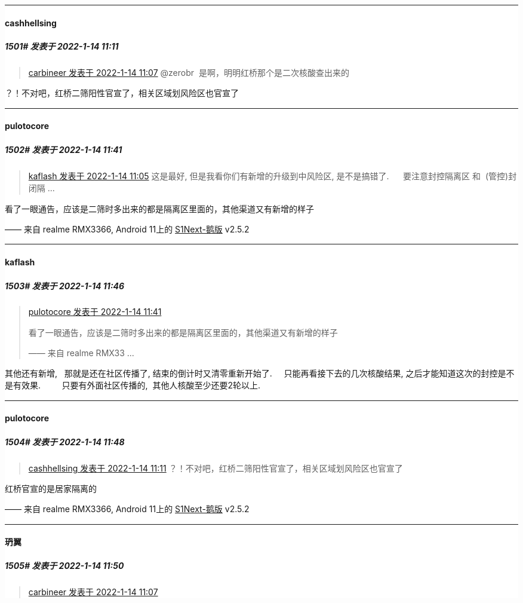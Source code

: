 

*****

####  cashhellsing  
##### 1501#       发表于 2022-1-14 11:11

<blockquote><a href="httphttps://bbs.saraba1st.com/2b/forum.php?mod=redirect&amp;goto=findpost&amp;pid=54284330&amp;ptid=2046370" target="_blank">carbineer 发表于 2022-1-14 11:07</a>
@zerobr  是啊，明明红桥那个是二次核酸查出来的</blockquote>
？！不对吧，红桥二筛阳性官宣了，相关区域划风险区也官宣了

*****

####  pulotocore  
##### 1502#       发表于 2022-1-14 11:41

<blockquote><a href="httphttps://bbs.saraba1st.com/2b/forum.php?mod=redirect&amp;goto=findpost&amp;pid=54284289&amp;ptid=2046370" target="_blank">kaflash 发表于 2022-1-14 11:05</a>
这是最好, 但是我看你们有新增的升级到中风险区, 是不是搞错了.      要注意封控隔离区 和  (管控)封闭隔 ...</blockquote>
看了一眼通告，应该是二筛时多出来的都是隔离区里面的，其他渠道又有新增的样子

—— 来自 realme RMX3366, Android 11上的 [S1Next-鹅版](https://github.com/ykrank/S1-Next/releases) v2.5.2

*****

####  kaflash  
##### 1503#       发表于 2022-1-14 11:46

<blockquote><a href="httphttps://bbs.saraba1st.com/2b/forum.php?mod=redirect&amp;goto=findpost&amp;pid=54284893&amp;ptid=2046370" target="_blank">pulotocore 发表于 2022-1-14 11:41</a>

看了一眼通告，应该是二筛时多出来的都是隔离区里面的，其他渠道又有新增的样子

—— 来自 realme RMX33 ...</blockquote>
其他还有新增,   那就是还在社区传播了, 结束的倒计时又清零重新开始了.     只能再看接下去的几次核酸结果, 之后才能知道这次的封控是不是有效果.         只要有外面社区传播的,  其他人核酸至少还要2轮以上.

*****

####  pulotocore  
##### 1504#       发表于 2022-1-14 11:48

<blockquote><a href="httphttps://bbs.saraba1st.com/2b/forum.php?mod=redirect&amp;goto=findpost&amp;pid=54284393&amp;ptid=2046370" target="_blank">cashhellsing 发表于 2022-1-14 11:11</a>
？！不对吧，红桥二筛阳性官宣了，相关区域划风险区也官宣了</blockquote>
红桥官宣的是居家隔离的

—— 来自 realme RMX3366, Android 11上的 [S1Next-鹅版](https://github.com/ykrank/S1-Next/releases) v2.5.2

*****

####  玬翼  
##### 1505#       发表于 2022-1-14 11:50

<blockquote><a href="httphttps://bbs.saraba1st.com/2b/forum.php?mod=redirect&amp;goto=findpost&amp;pid=54284330&amp;ptid=2046370" target="_blank">carbineer 发表于 2022-1-14 11:07</a>
